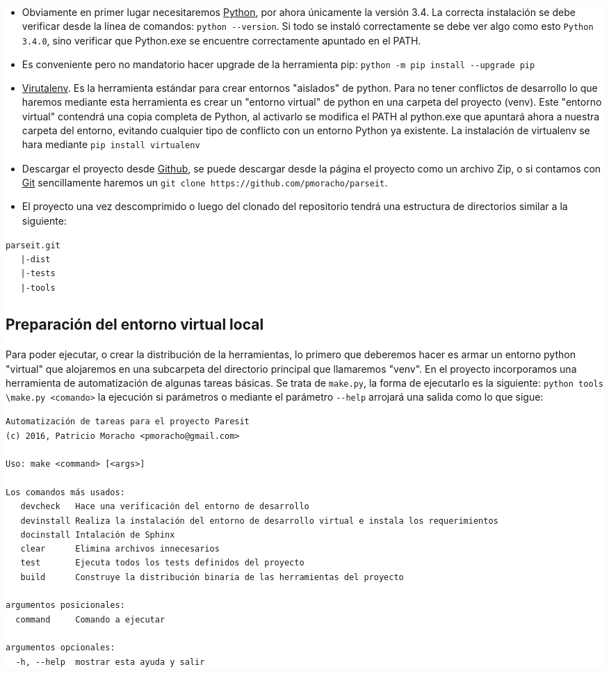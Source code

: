 * Obviamente en primer lugar necesitaremos
  [Python](https://www.python.org/ftp/python/3.4.0/python-3.4.0.msi), por ahora
  únicamente la versión 3.4. La correcta instalación se debe verificar desde la
  línea de comandos: `python --version`. Si todo se instaló correctamente se
  debe ver algo como esto `Python 3.4.0`, sino verificar que Python.exe se
  encuentre correctamente apuntado en el PATH.

* Es conveniente pero no mandatorio hacer upgrade de la herramienta pip:
  `python -m pip install --upgrade pip`

* [Virutalenv](https://virtualenv.pypa.io/en/stable/). Es la herramienta
  estándar para crear entornos "aislados" de python. Para no tener conflictos
  de desarrollo lo que haremos mediante esta herramienta es crear un "entorno
  virtual" de python en una carpeta del proyecto (venv). Este "entorno virtual"
  contendrá una copia completa de Python, al activarlo se modifica el PATH al
  python.exe que apuntará ahora a nuestra carpeta del entorno, evitando
  cualquier tipo de conflicto con un entorno Python ya existente. La
  instalación de virtualenv se hara mediante `pip install virtualenv`

* Descargar el proyecto desde [Github](https://github.com/pmoracho/parseit), se
  puede descargar desde la página el proyecto como un archivo Zip, o si
  contamos con [Git](https://git-for-windows.github.io/) sencillamente haremos
  un `git clone https://github.com/pmoracho/parseit`.

* El proyecto una vez descomprimido o luego del clonado del repositorio tendrá
  una estructura de directorios similar a la siguiente:

```
parseit.git
   |-dist
   |-tests
   |-tools
```

## Preparación del entorno virtual local

Para poder ejecutar, o crear la distribución de la herramientas, lo primero que
deberemos hacer es armar un entorno python "virtual" que alojaremos en una
subcarpeta del directorio principal que llamaremos "venv". En el proyecto
incorporamos una herramienta de automatización de algunas tareas básicas. Se
trata de `make.py`, la forma de ejecutarlo es la siguiente: `python
tools\make.py <comando>` la ejecución si parámetros o mediante el parámetro
`--help` arrojará una salida como lo que sigue:

```
Automatización de tareas para el proyecto Paresit
(c) 2016, Patricio Moracho <pmoracho@gmail.com>

Uso: make <command> [<args>]

Los comandos más usados:
   devcheck   Hace una verificación del entorno de desarrollo
   devinstall Realiza la instalación del entorno de desarrollo virtual e instala los requerimientos
   docinstall Intalación de Sphinx
   clear      Elimina archivos innecesarios
   test       Ejecuta todos los tests definidos del proyecto
   build      Construye la distribución binaria de las herramientas del proyecto

argumentos posicionales:
  command     Comando a ejecutar

argumentos opcionales:
  -h, --help  mostrar esta ayuda y salir
```
